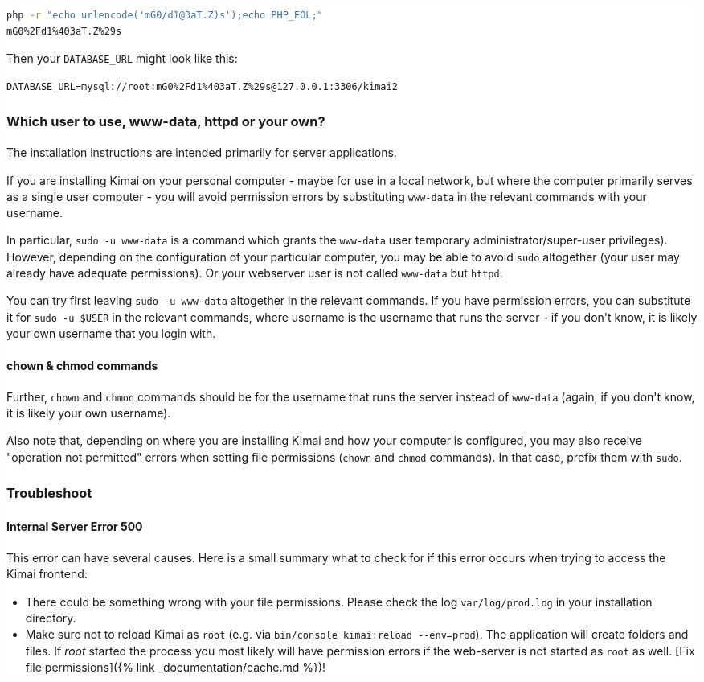 ```bash
php -r "echo urlencode('mG0/d1@3aT.Z)s');echo PHP_EOL;"
mG0%2Fd1%403aT.Z%29s
```

Then your `DATABASE_URL` might look like this:
```
DATABASE_URL=mysql://root:mG0%2Fd1%403aT.Z%29s@127.0.0.1:3306/kimai2
```

### Which user to use, www-data, httpd or your own?

The installation instructions are intended primarily for server applications.

If you are installing Kimai on your personal computer - maybe for use in a local network, but where the computer primarily
serves as a single user computer - you will avoid permission errors by substituting `www-data` in the relevant commands with your username.

In particular, `sudo -u www-data` is a command which grants the `www-data` user temporary administrator/super-user privileges).
However, depending on the configuration of your particular computer, you may be able to avoid `sudo` altogether (your user
may already have adequate permissions). Or your webserver user is not called `www-data` but `httpd`.

You can try first leaving `sudo -u www-data` altogether in the relevant commands.
If you have permission errors, you can substitute it for `sudo -u $USER` in the relevant commands, where username is the
username that runs the server - if you don't know, it is likely your own username that you login with.

#### chown & chmod commands

Further, `chown` and `chmod` commands should be for the username that runs the server instead of `www-data` (again, if you
don't know, it is likely your own username).

Also note that, depending on where you are installing Kimai and how your computer is configured, you may also receive
"operation not permitted" errors when setting file permissions (`chown` and `chmod` commands).
In that case, prefix them with `sudo`.

### Troubleshoot

#### Internal Server Error 500

This error can have several causes. Here is a small summary what to check for if
this error occurs when trying to access the Kimai frontend:

- There could be something wrong with your file permissions. Please check the
  log `var/log/prod.log` in your installation directory.
- Make sure not to reload Kimai as `root` (e.g. via `bin/console kimai:reload
  --env=prod`). The application will create folders and files. If *root* started
  the process you most likely will have permission errors if the web-server is
  not started as `root` as well. [Fix file permissions]({% link _documentation/cache.md %})!
